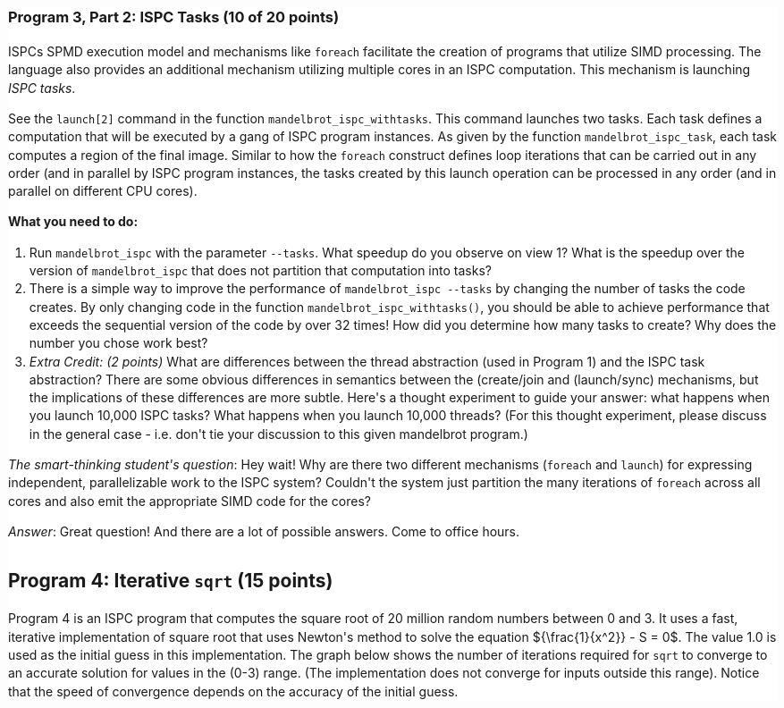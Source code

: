 ### Program 3, Part 2: ISPC Tasks (10 of 20 points) ###

ISPCs SPMD execution model and mechanisms like `foreach` facilitate the creation
of programs that utilize SIMD processing. The language also provides an additional
mechanism utilizing multiple cores in an ISPC computation. This mechanism is
launching _ISPC tasks_.

See the `launch[2]` command in the function `mandelbrot_ispc_withtasks`. This
command launches two tasks. Each task defines a computation that will be
executed by a gang of ISPC program instances. As given by the function
`mandelbrot_ispc_task`, each task computes a region of the final image. Similar
to how the `foreach` construct defines loop iterations that can be carried out
in any order (and in parallel by ISPC program instances, the tasks created by
this launch operation can be processed in any order (and in parallel on
different CPU cores).

**What you need to do:**

1.  Run `mandelbrot_ispc` with the parameter `--tasks`. What speedup do you
  observe on view 1? What is the speedup over the version of `mandelbrot_ispc` that
  does not partition that computation into tasks?
2.  There is a simple way to improve the performance of
  `mandelbrot_ispc --tasks` by changing the number of tasks the code
  creates. By only changing code in the function
  `mandelbrot_ispc_withtasks()`, you should be able to achieve
  performance that exceeds the sequential version of the code by over 32 times!
  How did you determine how many tasks to create? Why does the
  number you chose work best?
3.  _Extra Credit: (2 points)_ What are differences between the thread
  abstraction (used in Program 1) and the ISPC task abstraction? There
  are some obvious differences in semantics between the (create/join
  and (launch/sync) mechanisms, but the implications of these differences
  are more subtle. Here's a thought experiment to guide your answer: what
  happens when you launch 10,000 ISPC tasks? What happens when you launch
  10,000 threads? (For this thought experiment, please discuss in the general case - 
  i.e. don't tie your discussion to this given mandelbrot program.)

_The smart-thinking student's question_: Hey wait! Why are there two different
mechanisms (`foreach` and `launch`) for expressing independent, parallelizable
work to the ISPC system? Couldn't the system just partition the many iterations
of `foreach` across all cores and also emit the appropriate SIMD code for the
cores?

_Answer_: Great question! And there are a lot of possible answers. Come to
office hours.

## Program 4: Iterative `sqrt` (15 points) ##

Program 4 is an ISPC program that computes the square root of 20 million
random numbers between 0 and 3. It uses a fast, iterative implementation of
square root that uses Newton's method to solve the equation ${\frac{1}{x^2}} - S = 0$.
The value 1.0 is used as the initial guess in this implementation. The graph below shows the 
number of iterations required for `sqrt` to converge to an accurate solution 
for values in the (0-3) range. (The implementation does not converge for 
inputs outside this range). Notice that the speed of convergence depends on the 
accuracy of the initial guess.
